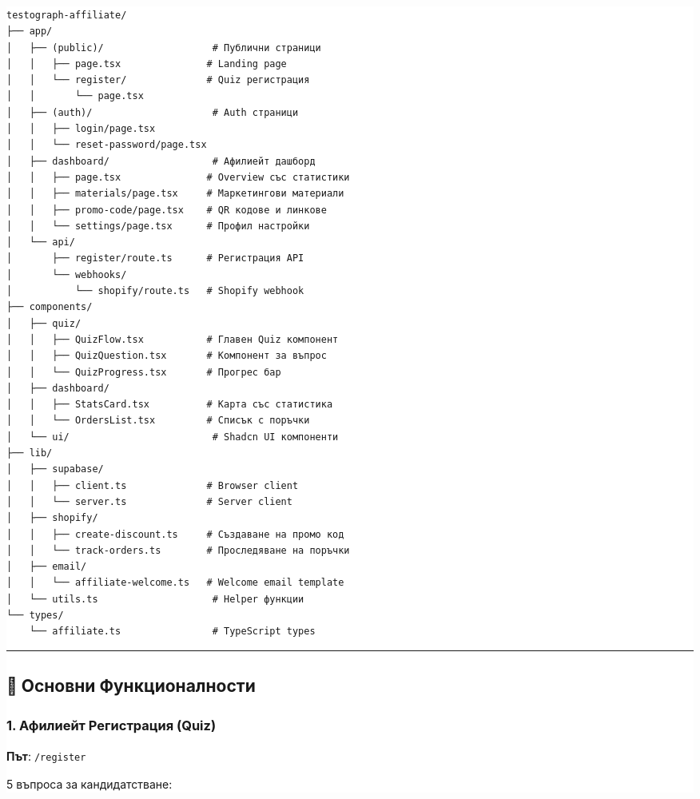 ```
testograph-affiliate/
├── app/
│   ├── (public)/                   # Публични страници
│   │   ├── page.tsx               # Landing page
│   │   └── register/              # Quiz регистрация
│   │       └── page.tsx
│   ├── (auth)/                     # Auth страници
│   │   ├── login/page.tsx
│   │   └── reset-password/page.tsx
│   ├── dashboard/                  # Афилиейт дашборд
│   │   ├── page.tsx               # Overview със статистики
│   │   ├── materials/page.tsx     # Маркетингови материали
│   │   ├── promo-code/page.tsx    # QR кодове и линкове
│   │   └── settings/page.tsx      # Профил настройки
│   └── api/
│       ├── register/route.ts      # Регистрация API
│       └── webhooks/
│           └── shopify/route.ts   # Shopify webhook
├── components/
│   ├── quiz/
│   │   ├── QuizFlow.tsx           # Главен Quiz компонент
│   │   ├── QuizQuestion.tsx       # Компонент за въпрос
│   │   └── QuizProgress.tsx       # Прогрес бар
│   ├── dashboard/
│   │   ├── StatsCard.tsx          # Карта със статистика
│   │   └── OrdersList.tsx         # Списък с поръчки
│   └── ui/                         # Shadcn UI компоненти
├── lib/
│   ├── supabase/
│   │   ├── client.ts              # Browser client
│   │   └── server.ts              # Server client
│   ├── shopify/
│   │   ├── create-discount.ts     # Създаване на промо код
│   │   └── track-orders.ts        # Проследяване на поръчки
│   ├── email/
│   │   └── affiliate-welcome.ts   # Welcome email template
│   └── utils.ts                    # Helper функции
└── types/
    └── affiliate.ts                # TypeScript types
```

---

## 🎯 Основни Функционалности

### 1. **Афилиейт Регистрация (Quiz)**

**Път**: `/register`

5 въпроса за кандидатстване:
